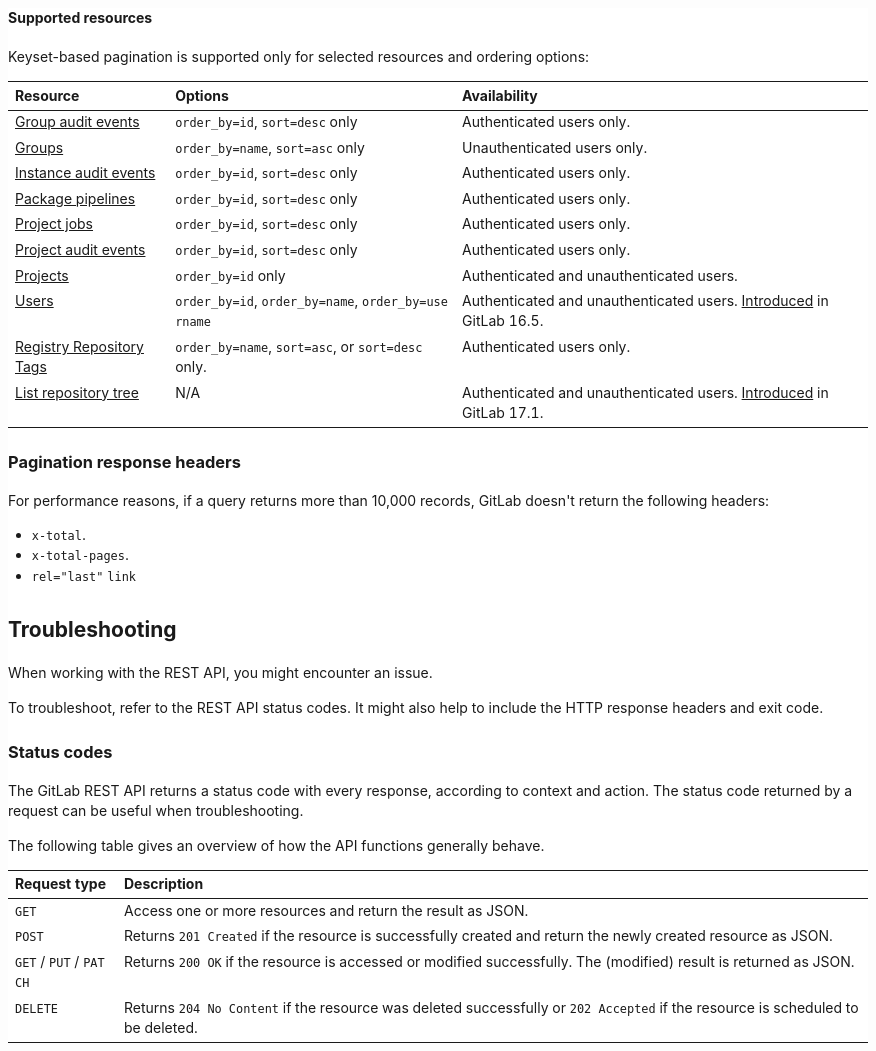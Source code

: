 #### Supported resources

Keyset-based pagination is supported only for selected resources and ordering
options:

| Resource                                                                       | Options                                             | Availability |
|:-------------------------------------------------------------------------------|:----------------------------------------------------|:-------------|
| [Group audit events](../audit_events.md#retrieve-all-group-audit-events)       | `order_by=id`, `sort=desc` only                     | Authenticated users only. |
| [Groups](../groups.md#list-groups)                                             | `order_by=name`, `sort=asc` only                    | Unauthenticated users only. |
| [Instance audit events](../audit_events.md#retrieve-all-instance-audit-events) | `order_by=id`, `sort=desc` only                     | Authenticated users only. |
| [Package pipelines](../packages.md#list-package-pipelines)                     | `order_by=id`, `sort=desc` only                     | Authenticated users only. |
| [Project jobs](../jobs.md#list-project-jobs)                                   | `order_by=id`, `sort=desc` only                     | Authenticated users only. |
| [Project audit events](../audit_events.md#retrieve-all-project-audit-events)   | `order_by=id`, `sort=desc` only                     | Authenticated users only. |
| [Projects](../projects.md)                                                     | `order_by=id` only                                  | Authenticated and unauthenticated users. |
| [Users](../users.md)                                                           | `order_by=id`, `order_by=name`, `order_by=username` | Authenticated and unauthenticated users.  [Introduced](https://gitlab.com/gitlab-org/gitlab/-/issues/419556) in GitLab 16.5. |
| [Registry Repository Tags](../container_registry.md)                           | `order_by=name`, `sort=asc`, or `sort=desc` only.   | Authenticated users only. |
| [List repository tree](../repositories.md#list-repository-tree)                | N/A                                                 | Authenticated and unauthenticated users. [Introduced](https://gitlab.com/gitlab-org/gitlab/-/merge_requests/154897) in GitLab 17.1. |

### Pagination response headers

For performance reasons, if a query returns more than 10,000 records, GitLab
doesn't return the following headers:

- `x-total`.
- `x-total-pages`.
- `rel="last"` `link`

## Troubleshooting

When working with the REST API, you might encounter an issue.

To troubleshoot, refer to the REST API status codes. It might also help to include the HTTP response headers and exit code.

### Status codes

The GitLab REST API returns a status code with every response, according to context and action. The
status code returned by a request can be useful when troubleshooting.

The following table gives an overview of how the API functions generally behave.

| Request type            | Description |
|:------------------------|:------------|
| `GET`                   | Access one or more resources and return the result as JSON. |
| `POST`                  | Returns `201 Created` if the resource is successfully created and return the newly created resource as JSON. |
| `GET` / `PUT` / `PATCH` | Returns `200 OK` if the resource is accessed or modified successfully. The (modified) result is returned as JSON. |
| `DELETE`                | Returns `204 No Content` if the resource was deleted successfully or `202 Accepted` if the resource is scheduled to be deleted. |
